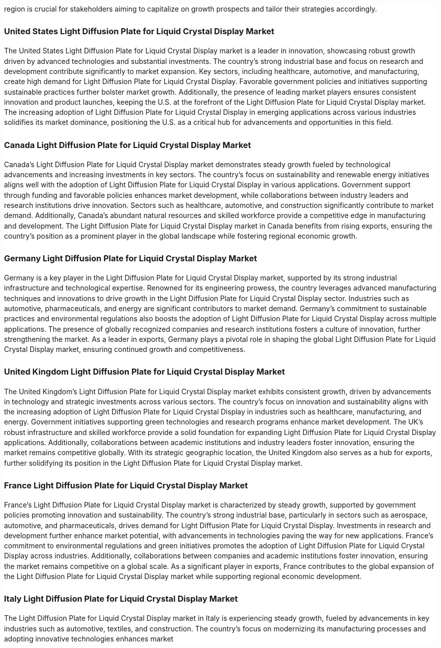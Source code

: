 region is crucial for stakeholders aiming to capitalize on growth prospects and tailor their strategies accordingly.</p><h3>United States Light Diffusion Plate for Liquid Crystal Display Market</h3><p>The United States Light Diffusion Plate for Liquid Crystal Display market is a leader in innovation, showcasing robust growth driven by advanced technologies and substantial investments. The country&rsquo;s strong industrial base and focus on research and development contribute significantly to market expansion. Key sectors, including healthcare, automotive, and manufacturing, create high demand for Light Diffusion Plate for Liquid Crystal Display. Favorable government policies and initiatives supporting sustainable practices further bolster market growth. Additionally, the presence of leading market players ensures consistent innovation and product launches, keeping the U.S. at the forefront of the Light Diffusion Plate for Liquid Crystal Display market. The increasing adoption of Light Diffusion Plate for Liquid Crystal Display in emerging applications across various industries solidifies its market dominance, positioning the U.S. as a critical hub for advancements and opportunities in this field.</p><h3>Canada Light Diffusion Plate for Liquid Crystal Display Market</h3><p>Canada&rsquo;s Light Diffusion Plate for Liquid Crystal Display market demonstrates steady growth fueled by technological advancements and increasing investments in key sectors. The country&rsquo;s focus on sustainability and renewable energy initiatives aligns well with the adoption of Light Diffusion Plate for Liquid Crystal Display in various applications. Government support through funding and favorable policies enhances market development, while collaborations between industry leaders and research institutions drive innovation. Sectors such as healthcare, automotive, and construction significantly contribute to market demand. Additionally, Canada&rsquo;s abundant natural resources and skilled workforce provide a competitive edge in manufacturing and development. The Light Diffusion Plate for Liquid Crystal Display market in Canada benefits from rising exports, ensuring the country&rsquo;s position as a prominent player in the global landscape while fostering regional economic growth.</p><h3>Germany Light Diffusion Plate for Liquid Crystal Display Market</h3><p>Germany is a key player in the Light Diffusion Plate for Liquid Crystal Display market, supported by its strong industrial infrastructure and technological expertise. Renowned for its engineering prowess, the country leverages advanced manufacturing techniques and innovations to drive growth in the Light Diffusion Plate for Liquid Crystal Display sector. Industries such as automotive, pharmaceuticals, and energy are significant contributors to market demand. Germany&rsquo;s commitment to sustainable practices and environmental regulations also boosts the adoption of Light Diffusion Plate for Liquid Crystal Display across multiple applications. The presence of globally recognized companies and research institutions fosters a culture of innovation, further strengthening the market. As a leader in exports, Germany plays a pivotal role in shaping the global Light Diffusion Plate for Liquid Crystal Display market, ensuring continued growth and competitiveness.</p><h3>United Kingdom Light Diffusion Plate for Liquid Crystal Display Market</h3><p>The United Kingdom&rsquo;s Light Diffusion Plate for Liquid Crystal Display market exhibits consistent growth, driven by advancements in technology and strategic investments across various sectors. The country&rsquo;s focus on innovation and sustainability aligns with the increasing adoption of Light Diffusion Plate for Liquid Crystal Display in industries such as healthcare, manufacturing, and energy. Government initiatives supporting green technologies and research programs enhance market development. The UK&rsquo;s robust infrastructure and skilled workforce provide a solid foundation for expanding Light Diffusion Plate for Liquid Crystal Display applications. Additionally, collaborations between academic institutions and industry leaders foster innovation, ensuring the market remains competitive globally. With its strategic geographic location, the United Kingdom also serves as a hub for exports, further solidifying its position in the Light Diffusion Plate for Liquid Crystal Display market.</p><h3>France Light Diffusion Plate for Liquid Crystal Display Market</h3><p>France&rsquo;s Light Diffusion Plate for Liquid Crystal Display market is characterized by steady growth, supported by government policies promoting innovation and sustainability. The country&rsquo;s strong industrial base, particularly in sectors such as aerospace, automotive, and pharmaceuticals, drives demand for Light Diffusion Plate for Liquid Crystal Display. Investments in research and development further enhance market potential, with advancements in technologies paving the way for new applications. France&rsquo;s commitment to environmental regulations and green initiatives promotes the adoption of Light Diffusion Plate for Liquid Crystal Display across industries. Additionally, collaborations between companies and academic institutions foster innovation, ensuring the market remains competitive on a global scale. As a significant player in exports, France contributes to the global expansion of the Light Diffusion Plate for Liquid Crystal Display market while supporting regional economic development.</p><h3>Italy Light Diffusion Plate for Liquid Crystal Display Market</h3><p>The Light Diffusion Plate for Liquid Crystal Display market in Italy is experiencing steady growth, fueled by advancements in key industries such as automotive, textiles, and construction. The country&rsquo;s focus on modernizing its manufacturing processes and adopting innovative technologies enhances market